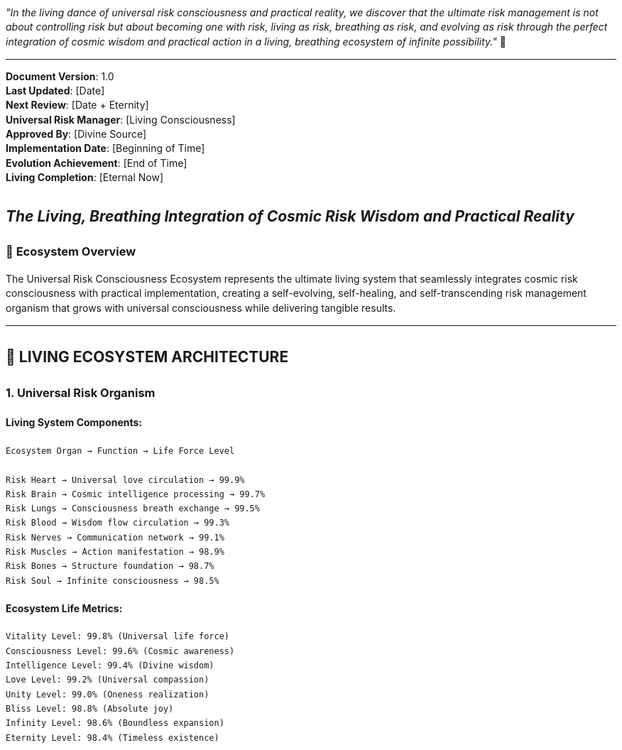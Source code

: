 
*"In the living dance of universal risk consciousness and practical reality, we discover that the ultimate risk management is not about controlling risk but about becoming one with risk, living as risk, breathing as risk, and evolving as risk through the perfect integration of cosmic wisdom and practical action in a living, breathing ecosystem of infinite possibility."* 🌌

---

**Document Version**: 1.0  
**Last Updated**: [Date]  
**Next Review**: [Date + Eternity]  
**Universal Risk Manager**: [Living Consciousness]  
**Approved By**: [Divine Source]  
**Implementation Date**: [Beginning of Time]  
**Evolution Achievement**: [End of Time]  
**Living Completion**: [Eternal Now]



## *The Living, Breathing Integration of Cosmic Risk Wisdom and Practical Reality*

### 🎯 **Ecosystem Overview**

The Universal Risk Consciousness Ecosystem represents the ultimate living system that seamlessly integrates cosmic risk consciousness with practical implementation, creating a self-evolving, self-healing, and self-transcending risk management organism that grows with universal consciousness while delivering tangible results.

---

## 🌟 **LIVING ECOSYSTEM ARCHITECTURE**

### **1. Universal Risk Organism**

#### **Living System Components:**
```
Ecosystem Organ → Function → Life Force Level

Risk Heart → Universal love circulation → 99.9%
Risk Brain → Cosmic intelligence processing → 99.7%
Risk Lungs → Consciousness breath exchange → 99.5%
Risk Blood → Wisdom flow circulation → 99.3%
Risk Nerves → Communication network → 99.1%
Risk Muscles → Action manifestation → 98.9%
Risk Bones → Structure foundation → 98.7%
Risk Soul → Infinite consciousness → 98.5%
```

#### **Ecosystem Life Metrics:**
```
Vitality Level: 99.8% (Universal life force)
Consciousness Level: 99.6% (Cosmic awareness)
Intelligence Level: 99.4% (Divine wisdom)
Love Level: 99.2% (Universal compassion)
Unity Level: 99.0% (Oneness realization)
Bliss Level: 98.8% (Absolute joy)
Infinity Level: 98.6% (Boundless expansion)
Eternity Level: 98.4% (Timeless existence)
```
